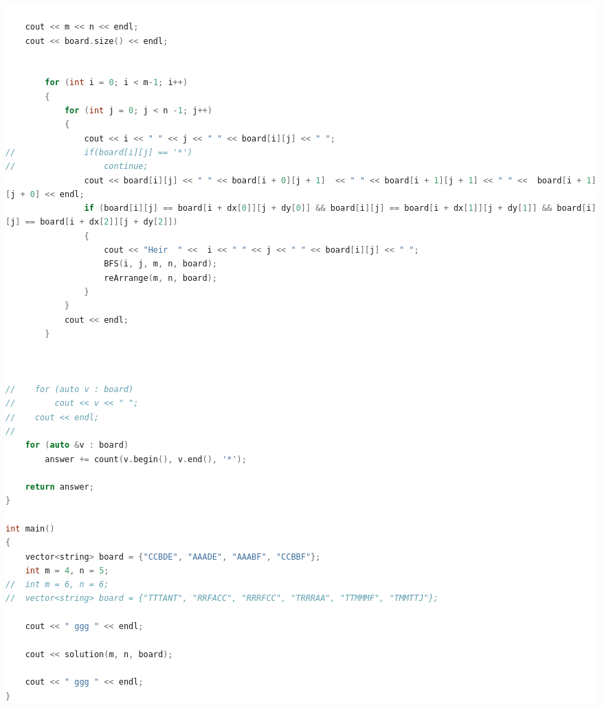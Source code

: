```c++

    cout << m << n << endl;
    cout << board.size() << endl;


        for (int i = 0; i < m-1; i++)
        {
            for (int j = 0; j < n -1; j++)
            {
            	cout << i << " " << j << " " << board[i][j] << " ";
//            	if(board[i][j] == '*')
//            		continue;
            	cout << board[i][j] << " " << board[i + 0][j + 1]  << " " << board[i + 1][j + 1] << " " <<  board[i + 1][j + 0] << endl;
                if (board[i][j] == board[i + dx[0]][j + dy[0]] && board[i][j] == board[i + dx[1]][j + dy[1]] && board[i][j] == board[i + dx[2]][j + dy[2]])
                {
                	cout << "Heir  " <<  i << " " << j << " " << board[i][j] << " ";
                    BFS(i, j, m, n, board);
                    reArrange(m, n, board);
                }
            }
            cout << endl;
        }



//    for (auto v : board)
//        cout << v << " ";
//    cout << endl;
//
    for (auto &v : board)
        answer += count(v.begin(), v.end(), '*');

    return answer;
}

int main()
{
    vector<string> board = {"CCBDE", "AAADE", "AAABF", "CCBBF"};
    int m = 4, n = 5;
//	int m = 6, n = 6;
//	vector<string> board = {"TTTANT", "RRFACC", "RRRFCC", "TRRRAA", "TTMMMF", "TMMTTJ"};

    cout << " ggg " << endl;

    cout << solution(m, n, board);

    cout << " ggg " << endl;
}

```
